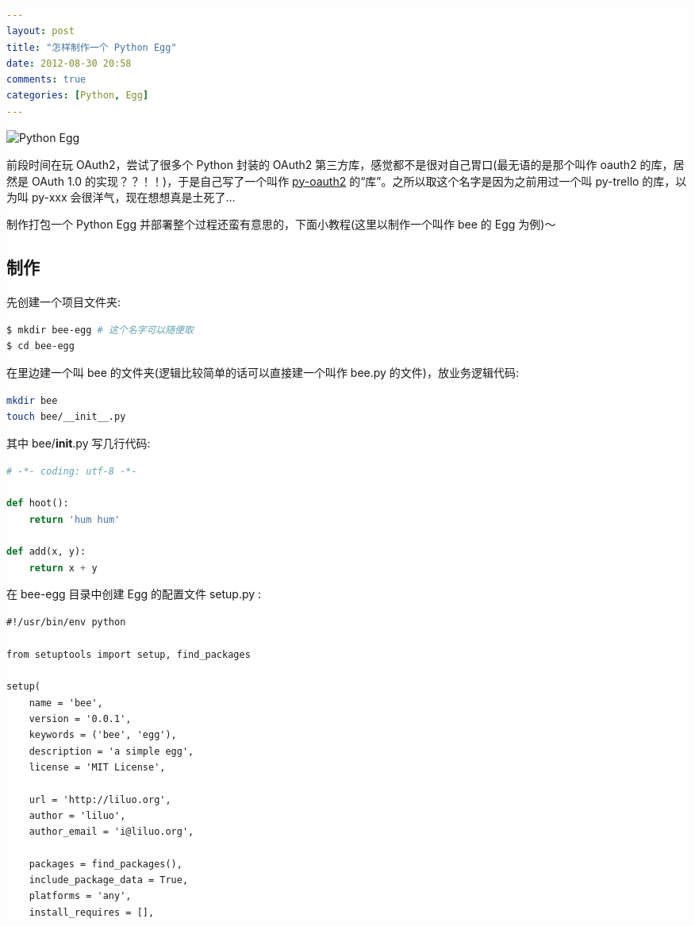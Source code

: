 ```yaml
---
layout: post
title: "怎样制作一个 Python Egg"
date: 2012-08-30 20:58
comments: true
categories: [Python, Egg]
---
```


![Python Egg](http://i1170.photobucket.com/albums/r539/liluoliluo/7f3c8c9e.jpg "Python Egg")

前段时间在玩 OAuth2，尝试了很多个 Python 封装的 OAuth2 第三方库，感觉都不是很对自己胃口(最无语的是那个叫作 oauth2 的库，居然是 OAuth 1.0 的实现？？！！)，于是自己写了一个叫作 [py-oauth2](http://pypi.python.org/pypi/py-oauth2/) 的“库”。之所以取这个名字是因为之前用过一个叫 py-trello 的库，以为叫 py-xxx 会很洋气，现在想想真是土死了…
 
制作打包一个 Python Egg 并部署整个过程还蛮有意思的，下面小教程(这里以制作一个叫作 bee 的 Egg 为例)～


## 制作

先创建一个项目文件夹:

``` bash
$ mkdir bee-egg # 这个名字可以随便取
$ cd bee-egg
```

在里边建一个叫 bee 的文件夹(逻辑比较简单的话可以直接建一个叫作 bee.py 的文件)，放业务逻辑代码:

``` bash
mkdir bee
touch bee/__init__.py
```

其中 bee/__init__.py 写几行代码:

``` python
# -*- coding: utf-8 -*-

def hoot():
    return 'hum hum'

def add(x, y):
    return x + y
```

在 bee-egg 目录中创建 Egg 的配置文件 setup.py :

```
#!/usr/bin/env python

from setuptools import setup, find_packages

setup(
    name = 'bee',
    version = '0.0.1',
    keywords = ('bee', 'egg'),
    description = 'a simple egg',
    license = 'MIT License',

    url = 'http://liluo.org',
    author = 'liluo',
    author_email = 'i@liluo.org',

    packages = find_packages(),
    include_package_data = True,
    platforms = 'any',
    install_requires = [],
```